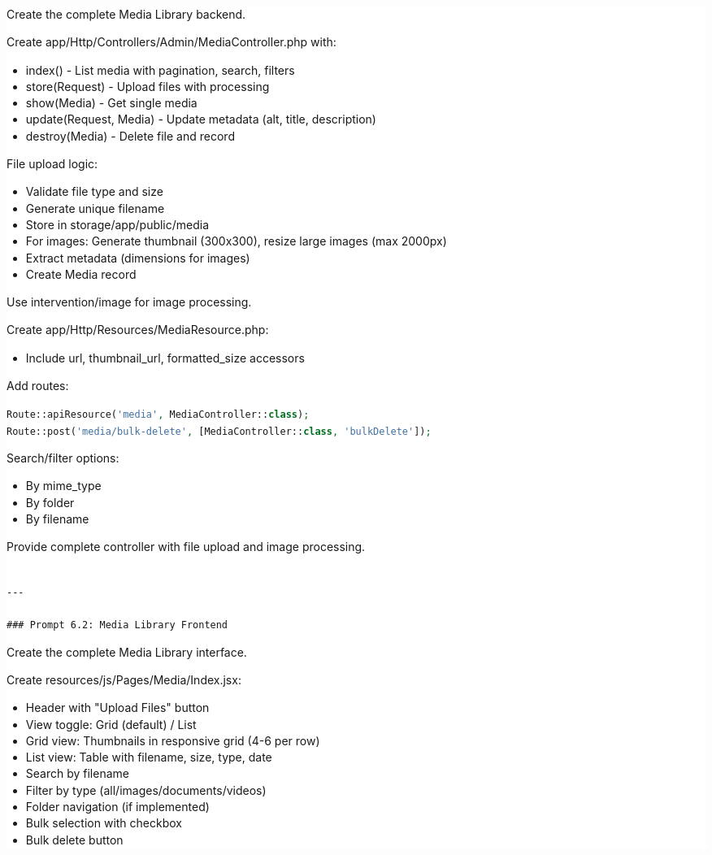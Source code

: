 Create the complete Media Library backend.

Create app/Http/Controllers/Admin/MediaController.php with:

- index() - List media with pagination, search, filters
- store(Request) - Upload files with processing
- show(Media) - Get single media
- update(Request, Media) - Update metadata (alt, title, description)
- destroy(Media) - Delete file and record

File upload logic:

- Validate file type and size
- Generate unique filename
- Store in storage/app/public/media
- For images: Generate thumbnail (300x300), resize large images (max 2000px)
- Extract metadata (dimensions for images)
- Create Media record

Use intervention/image for image processing.

Create app/Http/Resources/MediaResource.php:

- Include url, thumbnail_url, formatted_size accessors

Add routes:

```php
Route::apiResource('media', MediaController::class);
Route::post('media/bulk-delete', [MediaController::class, 'bulkDelete']);
```

Search/filter options:

- By mime_type
- By folder
- By filename

Provide complete controller with file upload and image processing.

```

---

### Prompt 6.2: Media Library Frontend

```

Create the complete Media Library interface.

Create resources/js/Pages/Media/Index.jsx:

- Header with "Upload Files" button
- View toggle: Grid (default) / List
- Grid view: Thumbnails in responsive grid (4-6 per row)
- List view: Table with filename, size, type, date
- Search by filename
- Filter by type (all/images/documents/videos)
- Folder navigation (if implemented)
- Bulk selection with checkbox
- Bulk delete button
